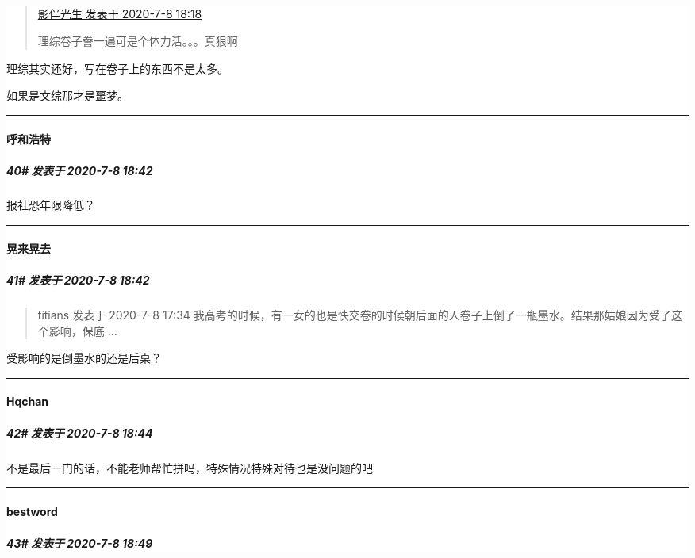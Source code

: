 

<blockquote><a href="httphttps://bbs.saraba1st.com/2b/forum.php?mod=redirect&amp;goto=findpost&amp;pid=48119026&amp;ptid=1946616" target="_blank">影伴光生 发表于 2020-7-8 18:18</a>

理综卷子誊一遍可是个体力活。。。真狠啊</blockquote>
理综其实还好，写在卷子上的东西不是太多。

如果是文综那才是噩梦。







-----

####  呼和浩特  
##### 40#       发表于 2020-7-8 18:42




报社恐年限降低？







-----

####  晃来晃去  
##### 41#       发表于 2020-7-8 18:42



<blockquote>titians 发表于 2020-7-8 17:34
我高考的时候，有一女的也是快交卷的时候朝后面的人卷子上倒了一瓶墨水。结果那姑娘因为受了这个影响，保底 ...</blockquote>
受影响的是倒墨水的还是后桌？







-----

####  Hqchan  
##### 42#       发表于 2020-7-8 18:44




不是最后一门的话，不能老师帮忙拼吗，特殊情况特殊对待也是没问题的吧







-----

####  bestword  
##### 43#       发表于 2020-7-8 18:49
